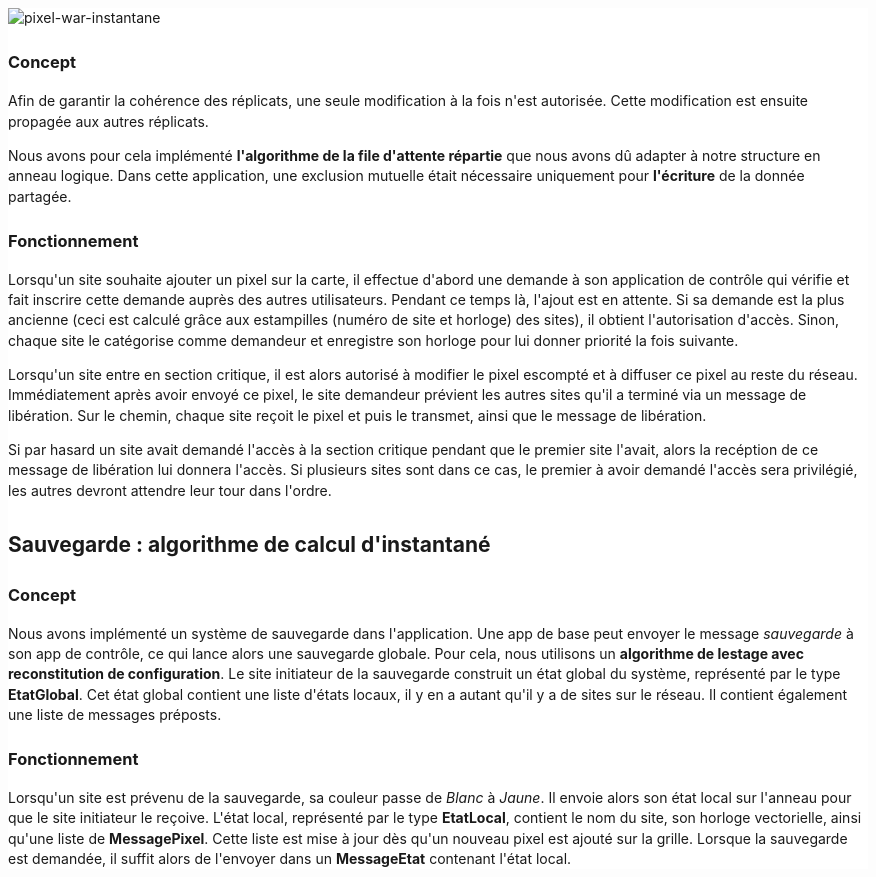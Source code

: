 <img src="images/schema-instantane.png" alt="pixel-war-instantane" width="300" height="150">

### Concept

Afin de garantir la cohérence des réplicats, une seule modification à la fois n'est autorisée.
Cette modification est ensuite propagée aux autres réplicats.

Nous avons pour cela implémenté **l'algorithme de la file d'attente répartie** que nous avons dû adapter à notre structure en anneau logique.
Dans cette application, une exclusion mutuelle était nécessaire uniquement pour **l'écriture** de la donnée partagée.

### Fonctionnement

Lorsqu'un site souhaite ajouter un pixel sur la carte, il effectue d'abord une demande à son application de contrôle qui vérifie et fait inscrire cette demande auprès des autres utilisateurs.
Pendant ce temps là, l'ajout est en attente.
Si sa demande est la plus ancienne (ceci est calculé grâce aux estampilles (numéro de site et horloge) des sites), il obtient l'autorisation d'accès.
Sinon, chaque site le catégorise comme demandeur et enregistre son horloge pour lui donner priorité la fois suivante.

Lorsqu'un site entre en section critique, il est alors autorisé à modifier le pixel escompté et à diffuser ce pixel au reste du réseau.
Immédiatement après avoir envoyé ce pixel, le site demandeur prévient les autres sites qu'il a terminé via un message de libération.
Sur le chemin, chaque site reçoit le pixel et puis le transmet, ainsi que le message de libération. 

Si par hasard un site avait demandé l'accès à la section critique pendant que le premier site l'avait, alors la recéption de ce message de libération lui donnera l'accès.
Si plusieurs sites sont dans ce cas, le premier à avoir demandé l'accès sera privilégié, les autres devront attendre leur tour dans l'ordre.

## Sauvegarde : algorithme de calcul d'instantané

### Concept

Nous avons implémenté un système de sauvegarde dans l'application.
Une app de base peut envoyer le message *sauvegarde* à son app de contrôle, ce qui lance alors une sauvegarde globale.
Pour cela, nous utilisons un **algorithme de lestage avec reconstitution de configuration**.
Le site initiateur de la sauvegarde construit un état global du système, représenté par le type **EtatGlobal**.
Cet état global contient une liste d'états locaux, il y en a autant qu'il y a de sites sur le réseau.
Il contient également une liste de messages préposts.

### Fonctionnement

Lorsqu'un site est prévenu de la sauvegarde, sa couleur passe de *Blanc* à *Jaune*.
Il envoie alors son état local sur l'anneau pour que le site initiateur le reçoive.
L'état local, représenté par le type **EtatLocal**, contient le nom du site, son horloge vectorielle, ainsi qu'une liste de **MessagePixel**.
Cette liste est mise à jour dès qu'un nouveau pixel est ajouté sur la grille.
Lorsque la sauvegarde est demandée, il suffit alors de l'envoyer dans un **MessageEtat** contenant l'état local.
